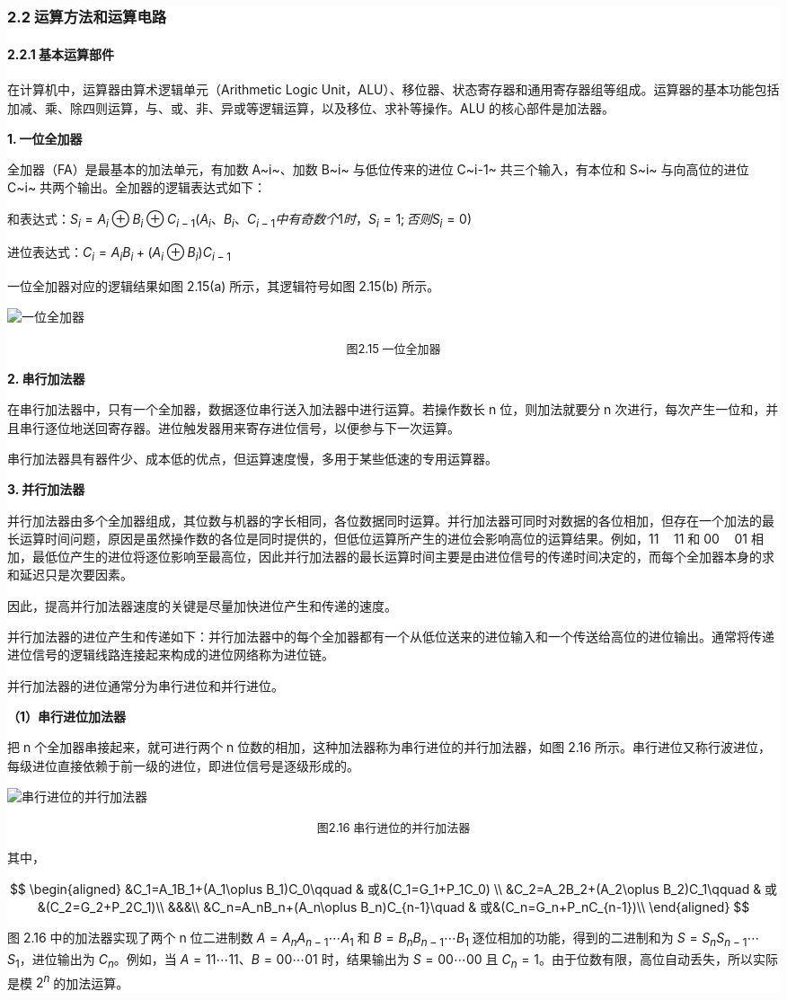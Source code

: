 ### 2.2 运算方法和运算电路

#### 2.2.1 基本运算部件

在计算机中，运算器由算术逻辑单元（Arithmetic Logic Unit，ALU）、移位器、状态寄存器和通用寄存器组等组成。运算器的基本功能包括加减、乘、除四则运算，与、或、非、异或等逻辑运算，以及移位、求补等操作。ALU 的核心部件是加法器。

**1. 一位全加器**

全加器（FA）是最基本的加法单元，有加数 A~i~、加数 B~i~ 与低位传来的进位 C~i-1~ 共三个输入，有本位和 S~i~ 与向高位的进位 C~i~ 共两个输出。全加器的逻辑表达式如下：

和表达式：$S_i=A_i\oplus B_i\oplus C_{i-1}(A_i、B_i、C_{i-1}中有奇数个1时，S_i=1;否则S_i=0)$

进位表达式：$C_i=A_iB_i+(A_i\oplus B_i)C_{i-1}$

一位全加器对应的逻辑结果如图 2.15(a) 所示，其逻辑符号如图 2.15(b) 所示。

![一位全加器](https://raw.githubusercontent.com/LBJhui/image-host/master/images/note/%E8%80%83%E7%A0%94/408/%E8%AE%A1%E7%AE%97%E6%9C%BA%E7%BB%84%E6%88%90%E5%8E%9F%E7%90%86/28.png)

<center><font size="2">图2.15 一位全加器</font></center>

**2. 串行加法器**

在串行加法器中，只有一个全加器，数据逐位串行送入加法器中进行运算。若操作数长 n 位，则加法就要分 n 次进行，每次产生一位和，并且串行逐位地送回寄存器。进位触发器用来寄存进位信号，以便参与下一次运算。

串行加法器具有器件少、成本低的优点，但运算速度慢，多用于某些低速的专用运算器。

**3. 并行加法器**

并行加法器由多个全加器组成，其位数与机器的字长相同，各位数据同时运算。并行加法器可同时对数据的各位相加，但存在一个加法的最长运算时间问题，原因是虽然操作数的各位是同时提供的，但低位运算所产生的进位会影响高位的运算结果。例如，$11\quad11$ 和 $00\quad01$ 相加，最低位产生的进位将逐位影响至最高位，因此并行加法器的最长运算时间主要是由进位信号的传递时间决定的，而每个全加器本身的求和延迟只是次要因素。

因此，提高并行加法器速度的关键是尽量加快进位产生和传递的速度。

并行加法器的进位产生和传递如下：并行加法器中的每个全加器都有一个从低位送来的进位输入和一个传送给高位的进位输出。通常将传递进位信号的逻辑线路连接起来构成的进位网络称为进位链。

并行加法器的进位通常分为串行进位和并行进位。

**（1）串行进位加法器**

把 n 个全加器串接起来，就可进行两个 n 位数的相加，这种加法器称为串行进位的并行加法器，如图 2.16 所示。串行进位又称行波进位，每级进位直接依赖于前一级的进位，即进位信号是逐级形成的。

![串行进位的并行加法器](https://raw.githubusercontent.com/LBJhui/image-host/master/images/note/%E8%80%83%E7%A0%94/408/%E8%AE%A1%E7%AE%97%E6%9C%BA%E7%BB%84%E6%88%90%E5%8E%9F%E7%90%86/29.png)

<center><font size="2">图2.16 串行进位的并行加法器</font></center>

其中，

$$
\begin{aligned}
&C_1=A_1B_1+(A_1\oplus B_1)C_0\qquad & 或&(C_1=G_1+P_1C_0) \\
&C_2=A_2B_2+(A_2\oplus B_2)C_1\qquad  & 或&(C_2=G_2+P_2C_1)\\
&&&\\
&C_n=A_nB_n+(A_n\oplus B_n)C_{n-1}\quad & 或&(C_n=G_n+P_nC_{n-1})\\
\end{aligned}
$$

图 2.16 中的加法器实现了两个 n 位二进制数 $A=A_nA_{n-1}\cdots A_1$ 和 $B=B_nB_{n-1}\cdots B_1$ 逐位相加的功能，得到的二进制和为 $S=S_nS_{n-1}\cdots S_1$，进位输出为 $C_n$。例如，当 $A=11\cdots11$、$B=00\cdots01$ 时，结果输出为 $S=00\cdots00$ 且 $C_n=1$。由于位数有限，高位自动丢失，所以实际是模 $2^n$ 的加法运算。
